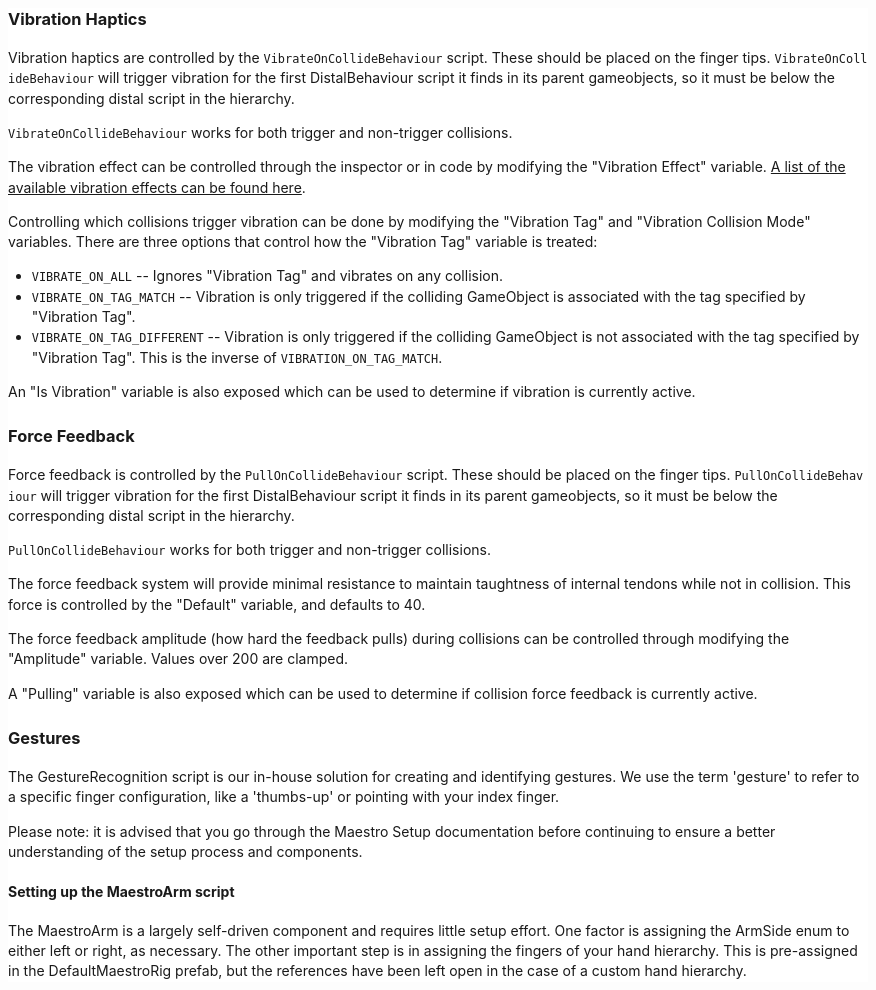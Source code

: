 ### Vibration Haptics

Vibration haptics are controlled by the `VibrateOnCollideBehaviour` script. These should be placed on the finger tips. `VibrateOnCollideBehaviour` will trigger vibration for the first DistalBehaviour script it finds in its parent gameobjects, so it must be below the corresponding distal script in the hierarchy.

`VibrateOnCollideBehaviour` works for both trigger and non-trigger collisions.

The vibration effect can be controlled through the inspector or in code by modifying the "Vibration Effect" variable. [A list of the available vibration effects can be found here](https://contact-control-interfaces.github.io/maestro-sdk-docs/C/html/group__vibration_control.html#details). 

Controlling which collisions trigger vibration can be done by modifying the "Vibration Tag" and "Vibration Collision Mode" variables. There are three options that control how the "Vibration Tag" variable is treated:
- `VIBRATE_ON_ALL` -- Ignores "Vibration Tag" and vibrates on any collision.
- `VIBRATE_ON_TAG_MATCH` -- Vibration is only triggered if the colliding GameObject is associated with the tag specified by "Vibration Tag".
- `VIBRATE_ON_TAG_DIFFERENT` -- Vibration is only triggered if the colliding GameObject is not associated with the tag specified by "Vibration Tag". This is the inverse of `VIBRATION_ON_TAG_MATCH`.

An "Is Vibration" variable is also exposed which can be used to determine if vibration is currently active.

### Force Feedback

Force feedback is controlled by the `PullOnCollideBehaviour` script. These should be placed on the finger tips. `PullOnCollideBehaviour` will trigger vibration for the first DistalBehaviour script it finds in its parent gameobjects, so it must be below the corresponding distal script in the hierarchy.

`PullOnCollideBehaviour` works for both trigger and non-trigger collisions.

The force feedback system will provide minimal resistance to maintain taughtness of internal tendons while not in collision. This force is controlled by the "Default" variable, and defaults to 40.

The force feedback amplitude (how hard the feedback pulls) during collisions can be controlled through modifying the "Amplitude" variable. Values over 200 are clamped.

A "Pulling" variable is also exposed which can be used to determine if collision force feedback is currently active.

### Gestures

The GestureRecognition script is our in-house solution for creating and identifying gestures. We use the term 'gesture' to refer to a specific finger configuration, like a 'thumbs-up' or pointing with your index finger.

Please note: it is advised that you go through the Maestro Setup documentation before continuing to ensure a better understanding of the setup process and components.

#### Setting up the MaestroArm script

The MaestroArm is a largely self-driven component and requires little setup effort. One factor is assigning the ArmSide enum to either left or right, as necessary. The other important step is in assigning the fingers of your hand hierarchy. This is pre-assigned in the DefaultMaestroRig prefab, but the references have been left open in the case of a custom hand hierarchy.
